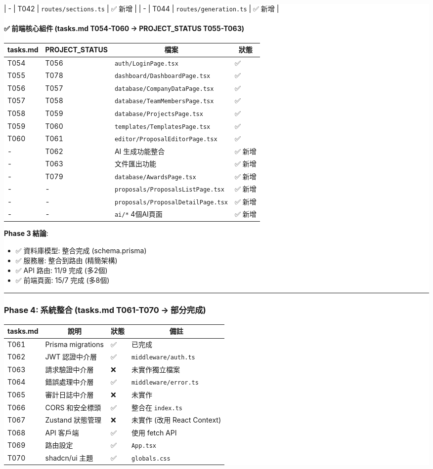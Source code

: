| - | T042 | `routes/sections.ts` | ✅ 新增 |
| - | T044 | `routes/generation.ts` | ✅ 新增 |

#### ✅ 前端核心組件 (tasks.md T054-T060 → PROJECT_STATUS T055-T063)
| tasks.md | PROJECT_STATUS | 檔案 | 狀態 |
|----------|---------------|------|------|
| T054 | T056 | `auth/LoginPage.tsx` | ✅ |
| T055 | T078 | `dashboard/DashboardPage.tsx` | ✅ |
| T056 | T057 | `database/CompanyDataPage.tsx` | ✅ |
| T057 | T058 | `database/TeamMembersPage.tsx` | ✅ |
| T058 | T059 | `database/ProjectsPage.tsx` | ✅ |
| T059 | T060 | `templates/TemplatesPage.tsx` | ✅ |
| T060 | T061 | `editor/ProposalEditorPage.tsx` | ✅ |
| - | T062 | AI 生成功能整合 | ✅ 新增 |
| - | T063 | 文件匯出功能 | ✅ 新增 |
| - | T079 | `database/AwardsPage.tsx` | ✅ 新增 |
| - | - | `proposals/ProposalsListPage.tsx` | ✅ 新增 |
| - | - | `proposals/ProposalDetailPage.tsx` | ✅ 新增 |
| - | - | `ai/*` 4個AI頁面 | ✅ 新增 |

**Phase 3 結論**:
- ✅ 資料庫模型: 整合完成 (schema.prisma)
- ✅ 服務層: 整合到路由 (精簡架構)
- ✅ API 路由: 11/9 完成 (多2個)
- ✅ 前端頁面: 15/7 完成 (多8個)

---

### Phase 4: 系統整合 (tasks.md T061-T070 → 部分完成)

| tasks.md | 說明 | 狀態 | 備註 |
|----------|------|------|------|
| T061 | Prisma migrations | ✅ | 已完成 |
| T062 | JWT 認證中介層 | ✅ | `middleware/auth.ts` |
| T063 | 請求驗證中介層 | ❌ | 未實作獨立檔案 |
| T064 | 錯誤處理中介層 | ✅ | `middleware/error.ts` |
| T065 | 審計日誌中介層 | ❌ | 未實作 |
| T066 | CORS 和安全標頭 | ✅ | 整合在 `index.ts` |
| T067 | Zustand 狀態管理 | ❌ | 未實作 (改用 React Context) |
| T068 | API 客戶端 | ✅ | 使用 fetch API |
| T069 | 路由設定 | ✅ | `App.tsx` |
| T070 | shadcn/ui 主題 | ✅ | `globals.css` |
